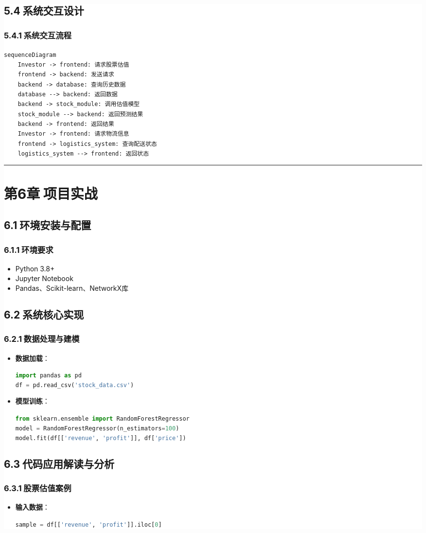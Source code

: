 
## 5.4 系统交互设计

### 5.4.1 系统交互流程
```mermaid
sequenceDiagram
    Investor -> frontend: 请求股票估值
    frontend -> backend: 发送请求
    backend -> database: 查询历史数据
    database --> backend: 返回数据
    backend -> stock_module: 调用估值模型
    stock_module --> backend: 返回预测结果
    backend -> frontend: 返回结果
    Investor -> frontend: 请求物流信息
    frontend -> logistics_system: 查询配送状态
    logistics_system --> frontend: 返回状态
```

---

# 第6章 项目实战

## 6.1 环境安装与配置

### 6.1.1 环境要求
- Python 3.8+
- Jupyter Notebook
- Pandas、Scikit-learn、NetworkX库

## 6.2 系统核心实现

### 6.2.1 数据处理与建模
- **数据加载**：
  ```python
  import pandas as pd
  df = pd.read_csv('stock_data.csv')
  ```

- **模型训练**：
  ```python
  from sklearn.ensemble import RandomForestRegressor
  model = RandomForestRegressor(n_estimators=100)
  model.fit(df[['revenue', 'profit']], df['price'])
  ```

## 6.3 代码应用解读与分析

### 6.3.1 股票估值案例
- **输入数据**：
  ```python
  sample = df[['revenue', 'profit']].iloc[0]
  ```
